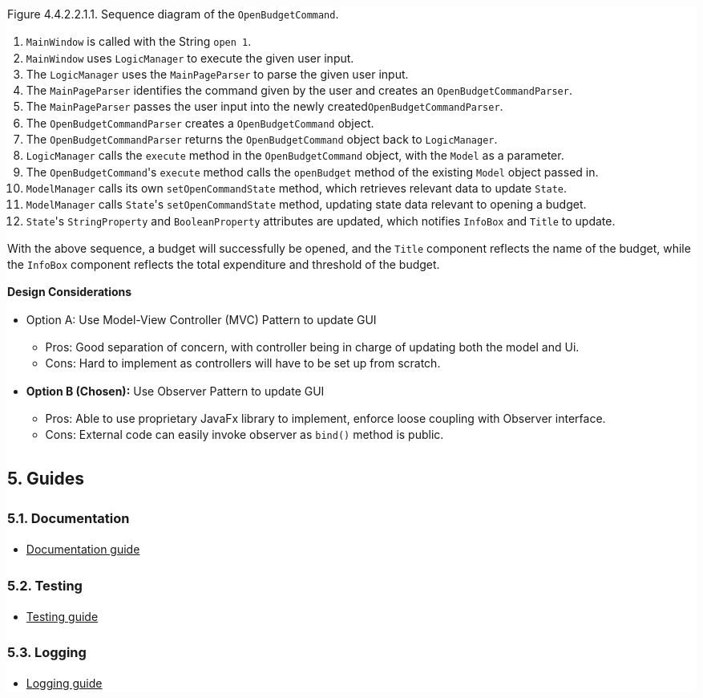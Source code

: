 Figure 4.4.2.2.1.1. Sequence diagram of the `OpenBudgetCommand`.

1. `MainWindow` is called with the String `open 1`.
2. `MainWindow` uses `LogicManager` to execute the given user input.
1. The `LogicManager` uses the `MainPageParser` to parse the given user input.
2. The `MainPageParser` identifies the command given by the user and creates an `OpenBudgetCommandParser`.
3. The `MainPageParser` passes the user input into the newly created`OpenBudgetCommandParser`.
4. The `OpenBudgetCommandParser` creates a `OpenBudgetCommand` object.
5. The `OpenBudgetCommandParser` returns the `OpenBudgetCommand` object back to `LogicManager`.
6. `LogicManager` calls the `execute` method in the `OpenBudgetCommand` object, with the `Model` as a 
parameter.
7. The `OpenBudgetCommand`'s `execute` method calls the `openBudget` method of the existing 
`Model` object passed in.
8. `ModelManager` calls its own `setOpenCommandState` method, which retrieves relevant data to update `State`.
9. `ModelManager` calls `State`'s `setOpenCommandState` method, updating state data relevant to opening a budget.
10. `State`'s `StringProperty` and `BooleanProperty` attributes are updated, which notifies `InfoBox`
and `Title` to update.

With the above sequence, a budget will successfully be opened, and the `Title` component reflects the name of 
the budget, while the `InfoBox` component reflects the total expenditure and threshold of the budget.

**Design Considerations**

* Option A: Use Model-View Controller (MVC) Pattern to update GUI
   * Pros: Good separation of concern, with controller being in charge of updating both the model and Ui.
   * Cons: Hard to implement as controllers will have to be set up from scratch.

* **Option B (Chosen):** Use Observer Pattern to update GUI
   * Pros: Able to use proprietary JavaFx library to implement, enforce loose coupling with Observer interface.
   * Cons: External code can easily invoke observer as `bind()` method is public. 

## 5. Guides

### 5.1. Documentation

* [Documentation guide](Documentation.md)

### 5.2. Testing

* [Testing guide](Testing.md)

### 5.3. Logging

* [Logging guide](Logging.md)

